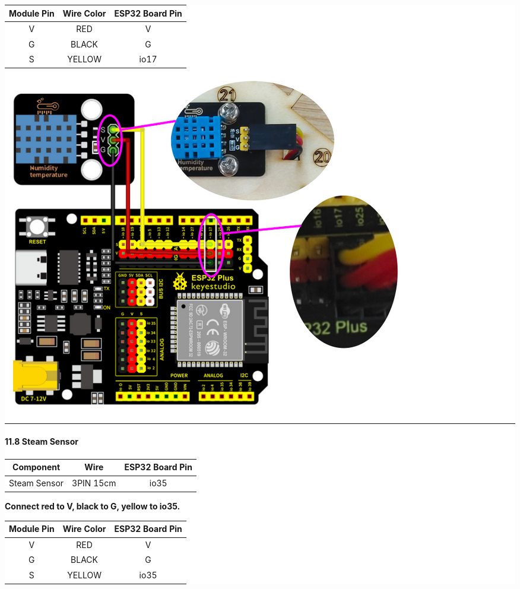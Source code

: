 | Module Pin | Wire Color | ESP32 Board Pin |
| :--------: | :--------: | :-------------: |
|     V      |    RED     |        V        |
|     G      |   BLACK    |        G        |
|     S      |   YELLOW   |      io17       |

![img](./scratch_img/image078.png)

------

#### 11.8 Steam Sensor

|  Component   |   Wire    | ESP32 Board Pin |
| :----------: | :-------: | :-------------: |
| Steam Sensor | 3PIN 15cm |      io35       |

**Connect red to V, black to G, yellow to io35.**

| Module Pin | Wire Color | ESP32 Board Pin |
| :--------: | :--------: | :-------------: |
|     V      |    RED     |        V        |
|     G      |   BLACK    |        G        |
|     S      |   YELLOW   |      io35       |
